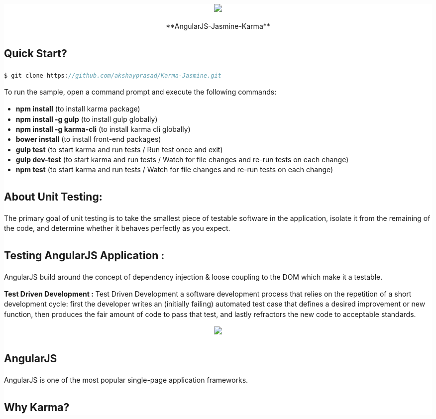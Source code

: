 <p align="center">
  <a href="http://gulpjs.com">
    <img  src="https://www.agvision.ro/wp-content/uploads/2016/04/angular-2-testing-750x247.jpg">
  </a>
  <p align="center">**AngularJS-Jasmine-Karma**</p>
</p>

## Quick Start?
```js
$ git clone https://github.com/akshayprasad/Karma-Jasmine.git
```
To run the sample, open a command prompt and execute the following commands:

 -  <b>npm install</b> (to install karma package)
 -  <b>npm install -g gulp</b> (to install gulp globally)
 -  <b>npm install -g karma-cli</b> (to install karma cli globally)
 -  <b>bower install</b> (to install front-end packages)
 -  <b>gulp test</b> (to start karma and run tests / Run test once and exit)
 -  <b>gulp dev-test</b> (to start karma and run tests / Watch for file changes and re-run tests on each change)
 -  <b>npm test</b> (to start karma and run tests / Watch for file changes and re-run tests on each change)

## About Unit Testing:
The primary goal of unit testing is to take the smallest piece of testable software in the application, isolate it from the remaining of the code, and determine whether it behaves perfectly as you expect.

## Testing AngularJS Application :
AngularJS build around the concept of dependency injection & loose coupling to the DOM which make it a testable.

<b>Test Driven Development :</b>
Test Driven Development a software development process that relies on the repetition of a short development cycle: first the developer writes an (initially failing) automated test case that defines a desired improvement or new function, then produces the fair amount of code to pass that test, and lastly refractors the new code to acceptable standards.

<p align="center">
  <a href="">
    <img  src="https://github.com/vishwackh/AngularJS-Jasmine-Karma/blob/master/img/angularjs-unit-testing-introduction.jpg">
  </a>
</p>  

## AngularJS
AngularJS is one of the most popular single-page application frameworks.

## Why Karma?
